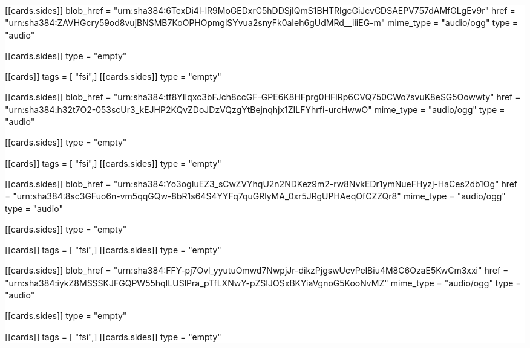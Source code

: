 [[cards.sides]]
blob_href = "urn:sha384:6TexDi4l-lR9MoGEDxrC5hDDSjIQmS1BHTRIgcGiJcvCDSAEPV757dAMfGLgEv9r"
href = "urn:sha384:ZAVHGcry59od8vujBNSMB7KoOPHOpmglSYvua2snyFk0aIeh6gUdMRd__iiiEG-m"
mime_type = "audio/ogg"
type = "audio"

[[cards.sides]]
type = "empty"


[[cards]]
tags = [ "fsi",]
[[cards.sides]]
type = "empty"

[[cards.sides]]
blob_href = "urn:sha384:tf8YIIqxc3bFJch8ccGF-GPE6K8HFprg0HFlRp6CVQ750CWo7svuK8eSG5Oowwty"
href = "urn:sha384:h32t7O2-053scUr3_kEJHP2KQvZDoJDzVQzgYtBejnqhjx1ZILFYhrfi-urcHwwO"
mime_type = "audio/ogg"
type = "audio"

[[cards.sides]]
type = "empty"


[[cards]]
tags = [ "fsi",]
[[cards.sides]]
type = "empty"

[[cards.sides]]
blob_href = "urn:sha384:Yo3ogIuEZ3_sCwZVYhqU2n2NDKez9m2-rw8NvkEDr1ymNueFHyzj-HaCes2db1Og"
href = "urn:sha384:8sc3GFuo6n-vm5qqGQw-8bR1s64S4YYFq7quGRlyMA_0xr5JRgUPHAeqOfCZZQr8"
mime_type = "audio/ogg"
type = "audio"

[[cards.sides]]
type = "empty"


[[cards]]
tags = [ "fsi",]
[[cards.sides]]
type = "empty"

[[cards.sides]]
blob_href = "urn:sha384:FFY-pj7Ovl_yyutuOmwd7NwpjJr-dikzPjgswUcvPelBiu4M8C6OzaE5KwCm3xxi"
href = "urn:sha384:iykZ8MSSSKJFGQPW55hqILUSlPra_pTfLXNwY-pZSIJOSxBKYiaVgnoG5KooNvMZ"
mime_type = "audio/ogg"
type = "audio"

[[cards.sides]]
type = "empty"


[[cards]]
tags = [ "fsi",]
[[cards.sides]]
type = "empty"
